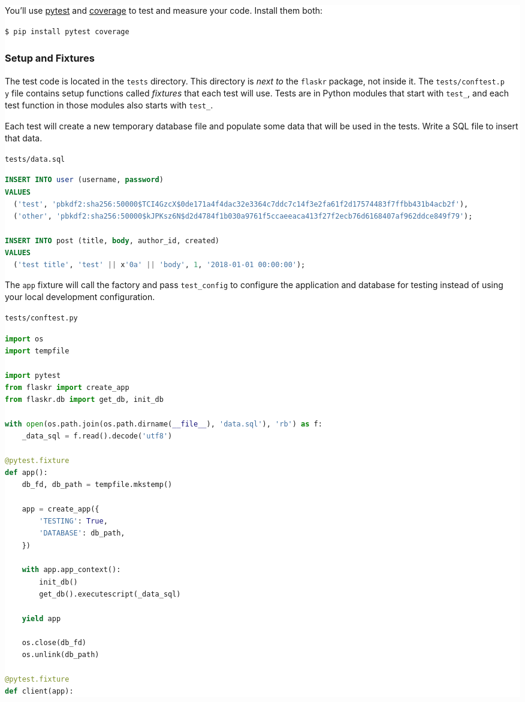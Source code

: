 You’ll use [pytest](https://pytest.readthedocs.io/) and [coverage](https://coverage.readthedocs.io/) to test and measure your code. Install them both:

```sh
$ pip install pytest coverage
```

### Setup and Fixtures

The test code is located in the `tests` directory. This directory is _next to_ the `flaskr` package, not inside it. The `tests/conftest.py` file contains setup functions called _fixtures_ that each test will use. Tests are in Python modules that start with `test_`, and each test function in those modules also starts with `test_`.

Each test will create a new temporary database file and populate some data that will be used in the tests. Write a SQL file to insert that data.

`tests/data.sql`

```sql
INSERT INTO user (username, password)
VALUES
  ('test', 'pbkdf2:sha256:50000$TCI4GzcX$0de171a4f4dac32e3364c7ddc7c14f3e2fa61f2d17574483f7ffbb431b4acb2f'),
  ('other', 'pbkdf2:sha256:50000$kJPKsz6N$d2d4784f1b030a9761f5ccaeeaca413f27f2ecb76d6168407af962ddce849f79');

INSERT INTO post (title, body, author_id, created)
VALUES
  ('test title', 'test' || x'0a' || 'body', 1, '2018-01-01 00:00:00');
```

The `app` fixture will call the factory and pass `test_config` to configure the application and database for testing instead of using your local development configuration.

`tests/conftest.py`

```python
import os
import tempfile

import pytest
from flaskr import create_app
from flaskr.db import get_db, init_db

with open(os.path.join(os.path.dirname(__file__), 'data.sql'), 'rb') as f:
    _data_sql = f.read().decode('utf8')

@pytest.fixture
def app():
    db_fd, db_path = tempfile.mkstemp()

    app = create_app({
        'TESTING': True,
        'DATABASE': db_path,
    })

    with app.app_context():
        init_db()
        get_db().executescript(_data_sql)

    yield app

    os.close(db_fd)
    os.unlink(db_path)

@pytest.fixture
def client(app):
```
